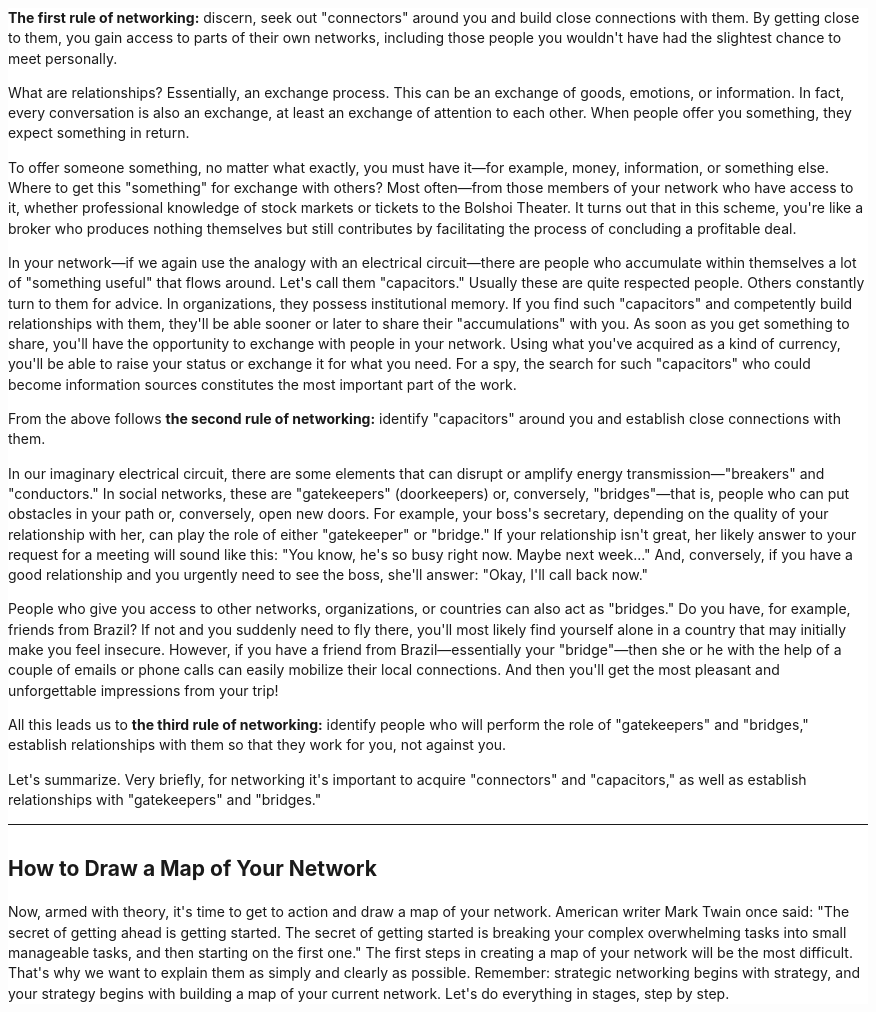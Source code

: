 **The first rule of networking:** discern, seek out "connectors" around you and build close connections with them. By getting close to them, you gain access to parts of their own networks, including those people you wouldn't have had the slightest chance to meet personally.

What are relationships? Essentially, an exchange process. This can be an exchange of goods, emotions, or information. In fact, every conversation is also an exchange, at least an exchange of attention to each other. When people offer you something, they expect something in return.

To offer someone something, no matter what exactly, you must have it—for example, money, information, or something else. Where to get this "something" for exchange with others? Most often—from those members of your network who have access to it, whether professional knowledge of stock markets or tickets to the Bolshoi Theater. It turns out that in this scheme, you're like a broker who produces nothing themselves but still contributes by facilitating the process of concluding a profitable deal.

In your network—if we again use the analogy with an electrical circuit—there are people who accumulate within themselves a lot of "something useful" that flows around. Let's call them "capacitors." Usually these are quite respected people. Others constantly turn to them for advice. In organizations, they possess institutional memory. If you find such "capacitors" and competently build relationships with them, they'll be able sooner or later to share their "accumulations" with you. As soon as you get something to share, you'll have the opportunity to exchange with people in your network. Using what you've acquired as a kind of currency, you'll be able to raise your status or exchange it for what you need. For a spy, the search for such "capacitors" who could become information sources constitutes the most important part of the work.

From the above follows **the second rule of networking:** identify "capacitors" around you and establish close connections with them.

In our imaginary electrical circuit, there are some elements that can disrupt or amplify energy transmission—"breakers" and "conductors." In social networks, these are "gatekeepers" (doorkeepers) or, conversely, "bridges"—that is, people who can put obstacles in your path or, conversely, open new doors. For example, your boss's secretary, depending on the quality of your relationship with her, can play the role of either "gatekeeper" or "bridge." If your relationship isn't great, her likely answer to your request for a meeting will sound like this: "You know, he's so busy right now. Maybe next week..." And, conversely, if you have a good relationship and you urgently need to see the boss, she'll answer: "Okay, I'll call back now."

People who give you access to other networks, organizations, or countries can also act as "bridges." Do you have, for example, friends from Brazil? If not and you suddenly need to fly there, you'll most likely find yourself alone in a country that may initially make you feel insecure. However, if you have a friend from Brazil—essentially your "bridge"—then she or he with the help of a couple of emails or phone calls can easily mobilize their local connections. And then you'll get the most pleasant and unforgettable impressions from your trip!

All this leads us to **the third rule of networking:** identify people who will perform the role of "gatekeepers" and "bridges," establish relationships with them so that they work for you, not against you.

Let's summarize. Very briefly, for networking it's important to acquire "connectors" and "capacitors," as well as establish relationships with "gatekeepers" and "bridges."

---

## How to Draw a Map of Your Network

Now, armed with theory, it's time to get to action and draw a map of your network. American writer Mark Twain once said: "The secret of getting ahead is getting started. The secret of getting started is breaking your complex overwhelming tasks into small manageable tasks, and then starting on the first one." The first steps in creating a map of your network will be the most difficult. That's why we want to explain them as simply and clearly as possible. Remember: strategic networking begins with strategy, and your strategy begins with building a map of your current network. Let's do everything in stages, step by step.
